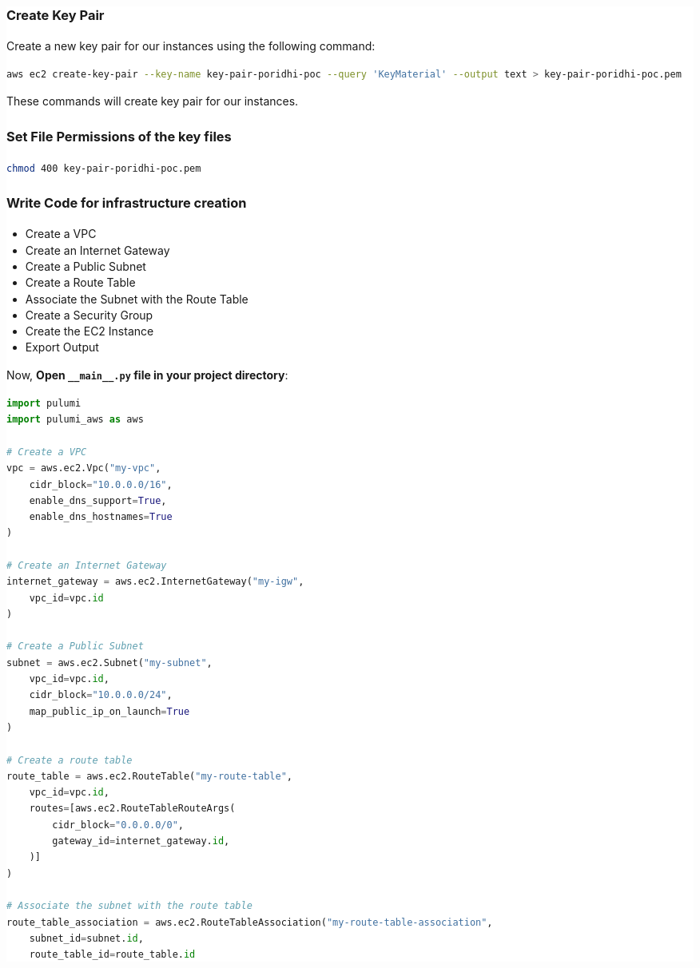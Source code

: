 
### **Create Key Pair**

Create a new key pair for our instances using the following command:

```sh
aws ec2 create-key-pair --key-name key-pair-poridhi-poc --query 'KeyMaterial' --output text > key-pair-poridhi-poc.pem
```

These commands will create key pair for our instances.

### **Set File Permissions of the key files**
```sh
chmod 400 key-pair-poridhi-poc.pem
```

### **Write Code for infrastructure creation**

- Create a VPC
- Create an Internet Gateway
- Create a Public Subnet
- Create a Route Table
- Associate the Subnet with the Route Table
- Create a Security Group
- Create the EC2 Instance
- Export Output

Now, **Open `__main__.py` file in your project directory**:

```python
import pulumi
import pulumi_aws as aws

# Create a VPC
vpc = aws.ec2.Vpc("my-vpc",
    cidr_block="10.0.0.0/16",
    enable_dns_support=True,
    enable_dns_hostnames=True
)

# Create an Internet Gateway
internet_gateway = aws.ec2.InternetGateway("my-igw",
    vpc_id=vpc.id
)

# Create a Public Subnet
subnet = aws.ec2.Subnet("my-subnet",
    vpc_id=vpc.id,
    cidr_block="10.0.0.0/24",
    map_public_ip_on_launch=True
)

# Create a route table
route_table = aws.ec2.RouteTable("my-route-table",
    vpc_id=vpc.id,
    routes=[aws.ec2.RouteTableRouteArgs(
        cidr_block="0.0.0.0/0",
        gateway_id=internet_gateway.id,
    )]
)

# Associate the subnet with the route table
route_table_association = aws.ec2.RouteTableAssociation("my-route-table-association",
    subnet_id=subnet.id,
    route_table_id=route_table.id
```